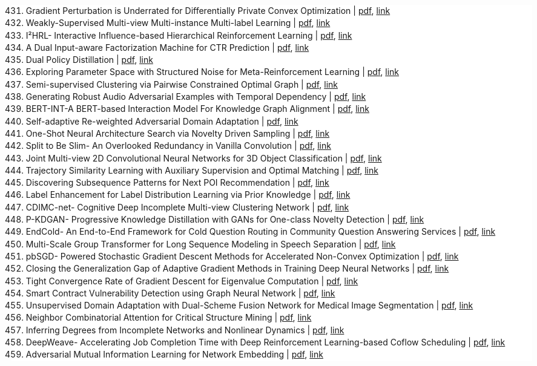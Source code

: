 431. Gradient Perturbation is Underrated for Differentially Private Convex Optimization | [pdf](https://www.ijcai.org/proceedings/2020/0431.pdf), [link](https://www.ijcai.org/proceedings/2020/431)
432. Weakly-Supervised Multi-view Multi-instance Multi-label Learning | [pdf](https://www.ijcai.org/proceedings/2020/0432.pdf), [link](https://www.ijcai.org/proceedings/2020/432)
433. I²HRL- Interactive Influence-based Hierarchical Reinforcement Learning | [pdf](https://www.ijcai.org/proceedings/2020/0433.pdf), [link](https://www.ijcai.org/proceedings/2020/433)
434. A Dual Input-aware Factorization Machine for CTR Prediction | [pdf](https://www.ijcai.org/proceedings/2020/0434.pdf), [link](https://www.ijcai.org/proceedings/2020/434)
435. Dual Policy Distillation | [pdf](https://www.ijcai.org/proceedings/2020/0435.pdf), [link](https://www.ijcai.org/proceedings/2020/435)
436. Exploring Parameter Space with Structured Noise for Meta-Reinforcement Learning | [pdf](https://www.ijcai.org/proceedings/2020/0436.pdf), [link](https://www.ijcai.org/proceedings/2020/436)
437. Semi-supervised Clustering via Pairwise Constrained Optimal Graph | [pdf](https://www.ijcai.org/proceedings/2020/0437.pdf), [link](https://www.ijcai.org/proceedings/2020/437)
438. Generating Robust Audio Adversarial Examples with Temporal Dependency | [pdf](https://www.ijcai.org/proceedings/2020/0438.pdf), [link](https://www.ijcai.org/proceedings/2020/438)
439. BERT-INT-A BERT-based Interaction Model For Knowledge Graph Alignment | [pdf](https://www.ijcai.org/proceedings/2020/0439.pdf), [link](https://www.ijcai.org/proceedings/2020/439)
440. Self-adaptive Re-weighted Adversarial Domain Adaptation | [pdf](https://www.ijcai.org/proceedings/2020/0440.pdf), [link](https://www.ijcai.org/proceedings/2020/440)
441. One-Shot Neural Architecture Search via Novelty Driven Sampling | [pdf](https://www.ijcai.org/proceedings/2020/0441.pdf), [link](https://www.ijcai.org/proceedings/2020/441)
442. Split to Be Slim- An Overlooked Redundancy in Vanilla Convolution | [pdf](https://www.ijcai.org/proceedings/2020/0442.pdf), [link](https://www.ijcai.org/proceedings/2020/442)
443. Joint Multi-view 2D Convolutional Neural Networks for 3D Object Classification | [pdf](https://www.ijcai.org/proceedings/2020/0443.pdf), [link](https://www.ijcai.org/proceedings/2020/443)
444. Trajectory Similarity Learning with Auxiliary Supervision and Optimal Matching | [pdf](https://www.ijcai.org/proceedings/2020/0444.pdf), [link](https://www.ijcai.org/proceedings/2020/444)
445. Discovering Subsequence Patterns for Next POI Recommendation | [pdf](https://www.ijcai.org/proceedings/2020/0445.pdf), [link](https://www.ijcai.org/proceedings/2020/445)
446. Label Enhancement for Label Distribution Learning via Prior Knowledge | [pdf](https://www.ijcai.org/proceedings/2020/0446.pdf), [link](https://www.ijcai.org/proceedings/2020/446)
447. CDIMC-net- Cognitive Deep Incomplete Multi-view Clustering Network | [pdf](https://www.ijcai.org/proceedings/2020/0447.pdf), [link](https://www.ijcai.org/proceedings/2020/447)
448. P-KDGAN- Progressive Knowledge Distillation with GANs for One-class Novelty Detection | [pdf](https://www.ijcai.org/proceedings/2020/0448.pdf), [link](https://www.ijcai.org/proceedings/2020/448)
449. EndCold- An End-to-End Framework for Cold Question Routing in Community Question Answering Services | [pdf](https://www.ijcai.org/proceedings/2020/0449.pdf), [link](https://www.ijcai.org/proceedings/2020/449)
450. Multi-Scale Group Transformer for Long Sequence Modeling in Speech Separation | [pdf](https://www.ijcai.org/proceedings/2020/0450.pdf), [link](https://www.ijcai.org/proceedings/2020/450)
451. pbSGD- Powered Stochastic Gradient Descent Methods for Accelerated Non-Convex Optimization | [pdf](https://www.ijcai.org/proceedings/2020/0451.pdf), [link](https://www.ijcai.org/proceedings/2020/451)
452. Closing the Generalization Gap of Adaptive Gradient Methods in Training Deep Neural Networks | [pdf](https://www.ijcai.org/proceedings/2020/0452.pdf), [link](https://www.ijcai.org/proceedings/2020/452)
453. Tight Convergence Rate of Gradient Descent for Eigenvalue Computation | [pdf](https://www.ijcai.org/proceedings/2020/0453.pdf), [link](https://www.ijcai.org/proceedings/2020/453)
454. Smart Contract Vulnerability Detection using Graph Neural Network | [pdf](https://www.ijcai.org/proceedings/2020/0454.pdf), [link](https://www.ijcai.org/proceedings/2020/454)
455. Unsupervised Domain Adaptation with Dual-Scheme Fusion Network for Medical Image Segmentation | [pdf](https://www.ijcai.org/proceedings/2020/0455.pdf), [link](https://www.ijcai.org/proceedings/2020/455)
456. Neighbor Combinatorial Attention for Critical Structure Mining | [pdf](https://www.ijcai.org/proceedings/2020/0456.pdf), [link](https://www.ijcai.org/proceedings/2020/456)
457. Inferring Degrees from Incomplete Networks and Nonlinear Dynamics | [pdf](https://www.ijcai.org/proceedings/2020/0457.pdf), [link](https://www.ijcai.org/proceedings/2020/457)
458. DeepWeave- Accelerating Job Completion Time with Deep Reinforcement Learning-based Coflow Scheduling | [pdf](https://www.ijcai.org/proceedings/2020/0458.pdf), [link](https://www.ijcai.org/proceedings/2020/458)
459. Adversarial Mutual Information Learning for Network Embedding | [pdf](https://www.ijcai.org/proceedings/2020/0459.pdf), [link](https://www.ijcai.org/proceedings/2020/459)